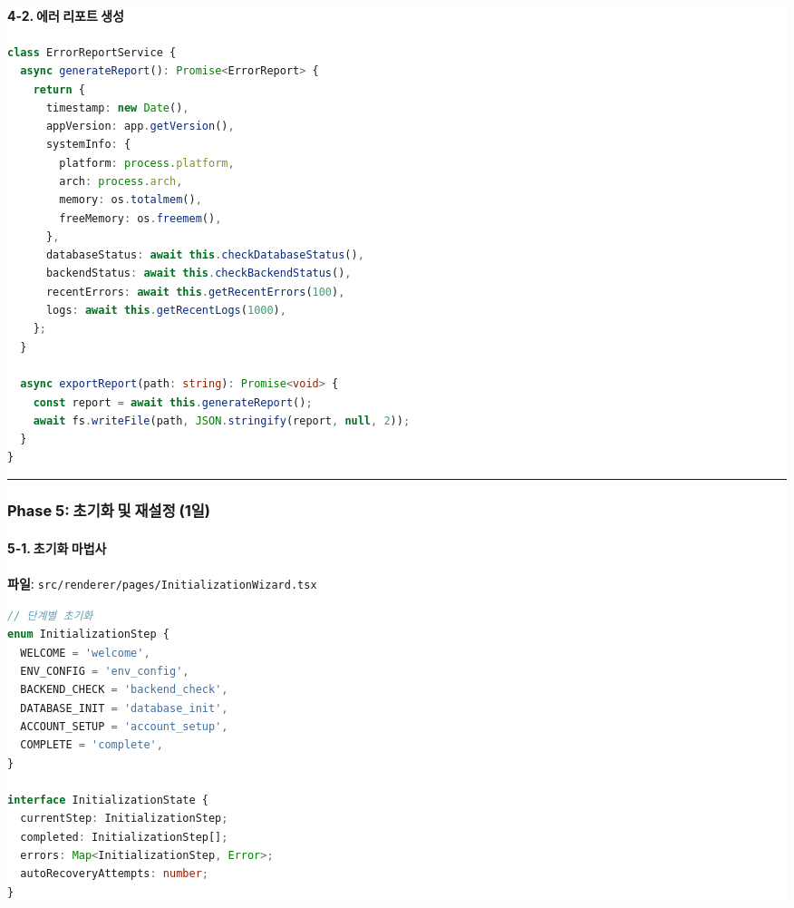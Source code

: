 #### 4-2. 에러 리포트 생성

```typescript
class ErrorReportService {
  async generateReport(): Promise<ErrorReport> {
    return {
      timestamp: new Date(),
      appVersion: app.getVersion(),
      systemInfo: {
        platform: process.platform,
        arch: process.arch,
        memory: os.totalmem(),
        freeMemory: os.freemem(),
      },
      databaseStatus: await this.checkDatabaseStatus(),
      backendStatus: await this.checkBackendStatus(),
      recentErrors: await this.getRecentErrors(100),
      logs: await this.getRecentLogs(1000),
    };
  }
  
  async exportReport(path: string): Promise<void> {
    const report = await this.generateReport();
    await fs.writeFile(path, JSON.stringify(report, null, 2));
  }
}
```

---

### Phase 5: 초기화 및 재설정 (1일)

#### 5-1. 초기화 마법사

**파일**: `src/renderer/pages/InitializationWizard.tsx`

```typescript
// 단계별 초기화
enum InitializationStep {
  WELCOME = 'welcome',
  ENV_CONFIG = 'env_config',
  BACKEND_CHECK = 'backend_check',
  DATABASE_INIT = 'database_init',
  ACCOUNT_SETUP = 'account_setup',
  COMPLETE = 'complete',
}

interface InitializationState {
  currentStep: InitializationStep;
  completed: InitializationStep[];
  errors: Map<InitializationStep, Error>;
  autoRecoveryAttempts: number;
}
```
